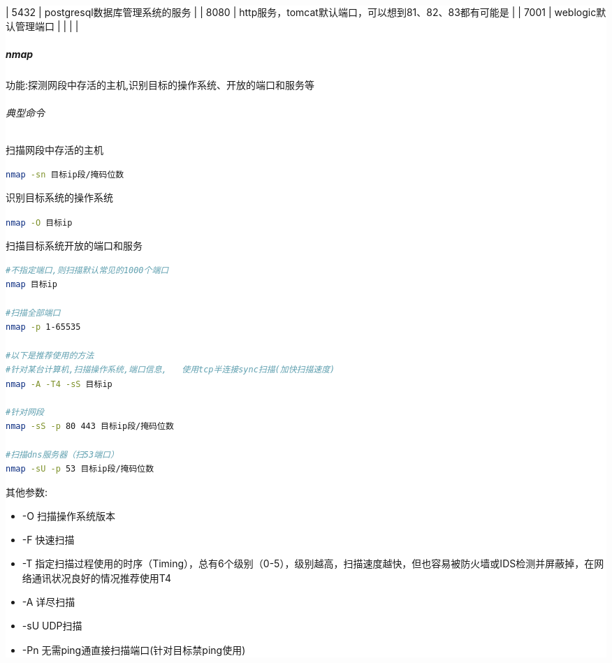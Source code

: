 | 5432     | postgresql数据库管理系统的服务                               |
| 8080     | http服务，tomcat默认端口，可以想到81、82、83都有可能是       |
| 7001     | weblogic默认管理端口                                         |
|          |                                                              |

##### nmap

功能:探测网段中存活的主机,识别目标的操作系统、开放的端口和服务等

###### 典型命令

扫描网段中存活的主机

```bash
nmap -sn 目标ip段/掩码位数
```

识别目标系统的操作系统

```bash
nmap -O 目标ip
```

扫描目标系统开放的端口和服务

```bash
#不指定端口,则扫描默认常见的1000个端口
nmap 目标ip

#扫描全部端口
nmap -p 1-65535

#以下是推荐使用的方法
#针对某台计算机,扫描操作系统,端口信息,   使用tcp半连接sync扫描(加快扫描速度)
nmap -A -T4 -sS 目标ip

#针对网段
nmap -sS -p 80 443 目标ip段/掩码位数

#扫描dns服务器（扫53端口）
nmap -sU -p 53 目标ip段/掩码位数
```

其他参数:

- -O 扫描操作系统版本

- -F 快速扫描

- -T 指定扫描过程使用的时序（Timing），总有6个级别（0-5），级别越高，扫描速度越快，但也容易被防火墙或IDS检测并屏蔽掉，在网络通讯状况良好的情况推荐使用T4

- -A 详尽扫描

- -sU UDP扫描

- -Pn 无需ping通直接扫描端口(针对目标禁ping使用)
